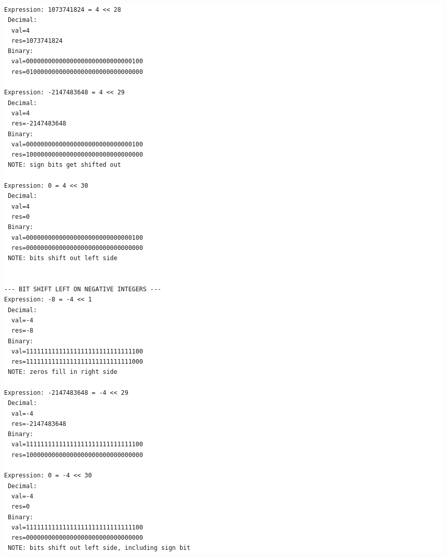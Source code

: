     Expression: 1073741824 = 4 << 28
     Decimal:
      val=4
      res=1073741824
     Binary:
      val=00000000000000000000000000000100
      res=01000000000000000000000000000000

    Expression: -2147483648 = 4 << 29
     Decimal:
      val=4
      res=-2147483648
     Binary:
      val=00000000000000000000000000000100
      res=10000000000000000000000000000000
     NOTE: sign bits get shifted out

    Expression: 0 = 4 << 30
     Decimal:
      val=4
      res=0
     Binary:
      val=00000000000000000000000000000100
      res=00000000000000000000000000000000
     NOTE: bits shift out left side


    --- BIT SHIFT LEFT ON NEGATIVE INTEGERS ---
    Expression: -8 = -4 << 1
     Decimal:
      val=-4
      res=-8
     Binary:
      val=11111111111111111111111111111100
      res=11111111111111111111111111111000
     NOTE: zeros fill in right side

    Expression: -2147483648 = -4 << 29
     Decimal:
      val=-4
      res=-2147483648
     Binary:
      val=11111111111111111111111111111100
      res=10000000000000000000000000000000

    Expression: 0 = -4 << 30
     Decimal:
      val=-4
      res=0
     Binary:
      val=11111111111111111111111111111100
      res=00000000000000000000000000000000
     NOTE: bits shift out left side, including sign bit
